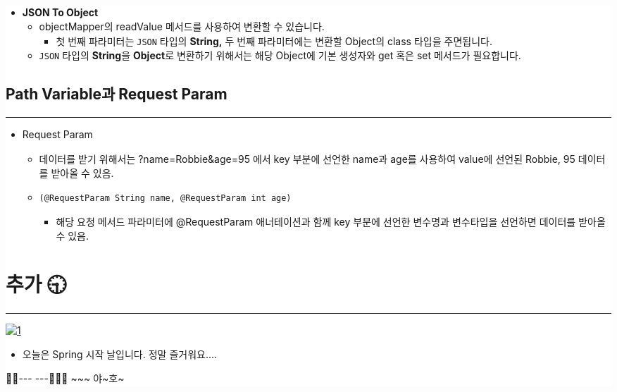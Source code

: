 
- **JSON To Object**
	-   objectMapper의 readValue 메서드를 사용하여 변환할 수 있습니다.
	    -   첫 번째 파라미터는 `JSON` 타입의 **String,** 두 번째 파라미터에는 변환할 Object의 class 타입을 주면됩니다.
	-   `JSON` 타입의 **String**을 **Object**로 변환하기 위해서는 해당 Object에 기본 생성자와 get 혹은 set 메서드가 필요합니다.


## Path Variable과 Request Param
---

- Request Param
	- 데이터를 받기 위해서는 ?name=Robbie&age=95 에서 key 부분에 선언한 name과 age를 사용하여 value에 선언된 Robbie, 95 데이터를 받아올 수 있음.

	-   `(@RequestParam String name, @RequestParam int age)`
	    -   해당 요청 메서드 파라미터에 @RequestParam 애너테이션과 함께 key 부분에 선언한 변수명과 변수타입을 선언하면 데이터를 받아올 수 있음.


# **추가 🕤**

---

<a  href="https://github.com/LeeNaYoung240/LeeNaYoung240.github.io/assets/107848521/ad1aa7f3-4f18-40f6-88cd-d118ed9e7119"  class="popup img-link"><img  src="https://github.com/LeeNaYoung240/LeeNaYoung240.github.io/assets/107848521/ad1aa7f3-4f18-40f6-88cd-d118ed9e7119"  alt="1"  loading="lazy"></a>  

- 오늘은 Spring 시작 날입니다. 정말 즐거워요....


🐱‍🏍--- ---🤸🏻‍♀️ ~~~ 야~호~